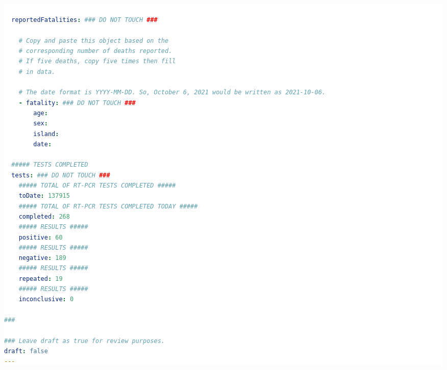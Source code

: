 ```yaml

  reportedFatalities: ### DO NOT TOUCH ###
    
    # Copy and paste this object based on the
    # corresponding number of deaths reported.
    # If five deaths, copy five times then fill
    # in data.

    # The date format is YYYY-MM-DD. So, October 6, 2021 would be written as 2021-10-06.
    - fatality: ### DO NOT TOUCH ###
        age: 
        sex: 
        island: 
        date: 

  ##### TESTS COMPLETED
  tests: ### DO NOT TOUCH ###
    ##### TOTAL OF RT-PCR TESTS COMPLETED #####
    toDate: 137915
    ##### TOTAL OF RT-PCR TESTS COMPLETED TODAY #####
    completed: 268
    ##### RESULTS #####
    positive: 60
    ##### RESULTS #####
    negative: 189
    ##### RESULTS #####
    repeated: 19
    ##### RESULTS #####
    inconclusive: 0

###

### Leave draft as true for review purposes.
draft: false
---
```

